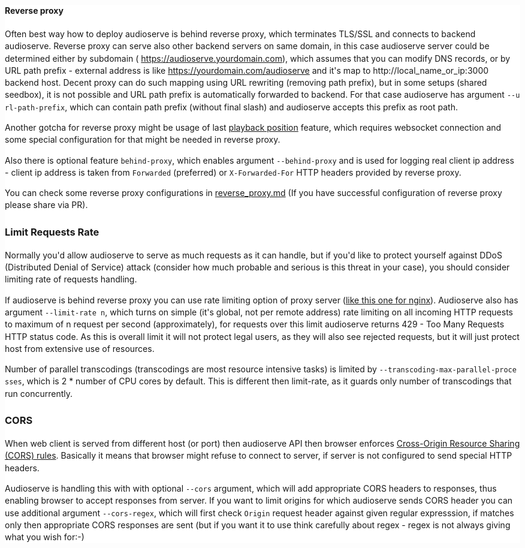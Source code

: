 #### Reverse proxy

Often best way how to deploy audioserve is behind reverse proxy, which terminates TLS/SSL and connects to backend audioserve. Reverse proxy can serve also other backend servers on same domain, in this case audioserve server could be determined either by subdomain ( https://audioserve.yourdomain.com), which assumes that you can modify DNS records, or by URL path prefix - external address is like https://yourdomain.com/audioserve and it's map to http://local_name_or_ip:3000 backend host. Decent proxy can do such mapping using URL rewriting (removing path prefix), but in some setups (shared seedbox), it is not possible and URL path prefix is automatically forwarded to backend. For that case audioserve has argument `--url-path-prefix`, which can contain path prefix (without final slash) and audioserve accepts this prefix as root path.

Another gotcha for reverse proxy might be usage of last [playback position](#sharing-playback-positions-between-clients) feature, which requires websocket connection and some special configuration for that might be needed in reverse proxy.

Also there is optional feature `behind-proxy`, which enables argument `--behind-proxy` and is used for logging real client ip address - client ip address is taken from `Forwarded` (preferred) or `X-Forwarded-For` HTTP headers provided by reverse proxy.

You can check some reverse proxy configurations in [reverse_proxy.md](./docs/reverse_proxy.md) (If you have successful configuration of reverse proxy please share via PR).

### Limit Requests Rate

Normally you'd allow audioserve to serve as much requests as it can handle, but if you'd like to protect yourself against DDoS (Distributed Denial of Service) attack (consider how much probable and serious is this threat in your case), you should consider limiting rate of requests handling.

If audioserve is behind reverse proxy you can use rate limiting option of proxy server ([like this one for nginx](https://www.nginx.com/blog/rate-limiting-nginx/)). Audioserve also has argument `--limit-rate n`, which turns on simple (it's global, not per remote address) rate limiting on all incoming HTTP requests to maximum of n request per second (approximately), for requests over this limit audioserve returns 429 - Too Many Requests HTTP status code. As this is overall limit it will not protect legal users, as they will also see rejected requests, but it will just protect host from extensive use of resources.

Number of parallel transcodings (transcodings are most resource intensive tasks) is limited by `--transcoding-max-parallel-processes`, which is 2 \* number of CPU cores by default. This is different then limit-rate, as it guards only number of transcodings that run concurrently.

### CORS

When web client is served from different host (or port) then audioserve API then browser enforces [Cross-Origin Resource Sharing (CORS) rules](https://developer.mozilla.org/en-US/docs/Web/HTTP/CORS). Basically it means that browser might refuse to connect to server, if server is not configured to send special HTTP headers.

Audioserve is handling this with with optional `--cors` argument, which will add appropriate CORS headers to responses, thus enabling browser to accept responses from server.  If you want to limit origins for which audioserve sends CORS header you can use additional argument `--cors-regex`, which will first check `Origin` request header against given regular expresssion, if matches only then appropriate CORS responses are sent (but if you want it to use think carefully about regex - regex is not always giving what you wish for:-)  
